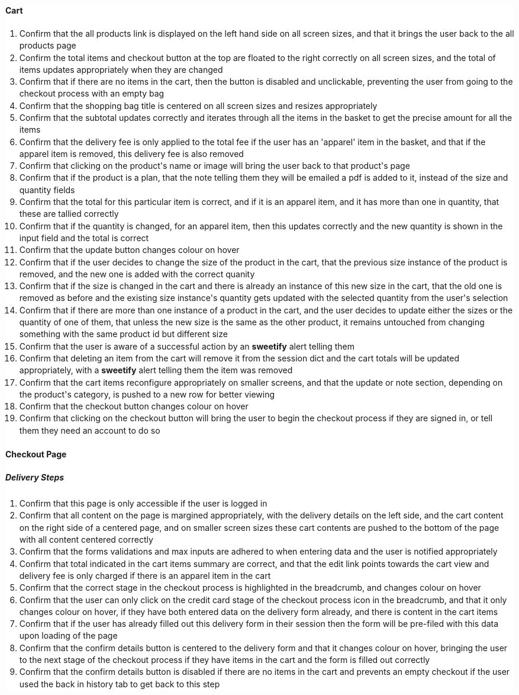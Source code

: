 #### Cart

1. Confirm that the all products link is displayed on the left hand side on all screen sizes, and that it brings the user back to the all products page
2. Confirm the total items and checkout button at the top are floated to the right correctly on all screen sizes, and the total of items updates appropriately when they are changed
3. Confirm that if there are no items in the cart, then the button is disabled and unclickable, preventing the user from going to the checkout process with an empty bag
4. Confirm that the shopping bag title is centered on all screen sizes and resizes appropriately
5. Confirm that the subtotal updates correctly and iterates through all the items in the basket to get the precise amount for all the items
6. Confirm that the delivery fee is only applied to the total fee if the user has an 'apparel' item in the basket, and that if the apparel item is removed, this delivery fee is also removed
7. Confirm that clicking on the product's name or image will bring the user back to that product's page
8. Confirm that if the product is a plan, that the note telling them they will be emailed a pdf is added to it, instead of the size and quantity fields
9. Confirm that the total for this particular item is correct, and if it is an apparel item, and it has more than one in quantity, that these are tallied correctly
10. Confirm that if the quantity is changed, for an apparel item, then this updates correctly and the new quantity is shown in the input field and the total is correct
11. Confirm that the update button changes colour on hover
12. Confirm that if the user decides to change the size of the product in the cart, that the previous size instance of the product is removed, and the new one is added with the correct quanity
13. Confirm that if the size is changed in the cart and there is already an instance of this new size in the cart, that the old one is removed as before and the existing size instance's quantity gets updated with the selected quantity from the user's selection
14. Confirm that if there are more than one instance of a product in the cart, and the user decides to update either the sizes or the quantity of one of them, that unless the new size is the same as the other product, it remains untouched from changing something with the same product id but different size
15. Confirm that the user is aware of a successful action by an **sweetify** alert telling them
16. Confirm that deleting an item from the cart will remove it from the session dict and the cart totals will be updated appropriately, with a **sweetify** alert telling them the item was removed
17. Confirm that the cart items reconfigure appropriately on smaller screens, and that the update or note section, depending on the product's category, is pushed to a new row for better viewing
18. Confirm that the checkout button changes colour on hover
19. Confirm that clicking on the checkout button will bring the user to begin the checkout process if they are signed in, or tell them they need an account to do so

#### Checkout Page

##### *Delivery Steps*

1. Confirm that this page is only accessible if  the user is logged in
2. Confirm that all content on the page is margined appropriately, with the delivery details on the left side, and the cart content on the right side of a centered page, and on smaller screen sizes these cart contents are pushed to the bottom of the page with all content centered correctly
3. Confirm that the forms validations and max inputs are adhered to when entering data and the user is notified appropriately
4. Confirm that total indicated in the cart items summary are correct, and that the edit link points towards the cart view and delivery fee is only charged if there is an apparel item in the cart
5. Confirm that the correct stage in the checkout process is highlighted in the breadcrumb, and changes colour on hover
6. Confirm that the user can only click on the credit card stage of the checkout process icon in the breadcrumb, and that it only changes colour on hover, if they have both entered data on the delivery form already, and there is content in the cart items
7. Confirm that if the user has already filled out this delivery form in their session then the form will be pre-filed with this data upon loading of the page
8. Confirm that the confirm details button is centered to the delivery form and that it changes colour on hover, bringing the user to the next stage of the checkout process if they have items in the cart and the form is filled out correctly
9. Confirm that the confirm details button is disabled if there are no items in the cart and prevents an empty checkout if the user used the back in history tab to get back to this step

